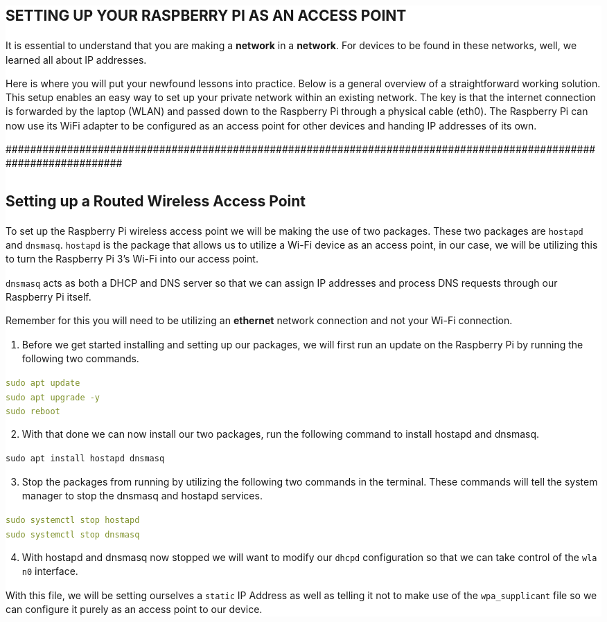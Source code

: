 ## SETTING UP YOUR RASPBERRY PI AS AN ACCESS POINT

It is essential to understand that you are making a **network** in a **network**. For devices to be
found in these networks, well, we learned all about IP addresses.

Here is where you will put your newfound lessons into practice. Below is a general overview of a straightforward working
solution. This setup enables an easy way to set up your private network within an existing network.
The key is that the internet connection is forwarded by the laptop (WLAN) and passed down to the Raspberry Pi through a
physical cable (eth0). The Raspberry Pi can now use its WiFi adapter to be configured as an access point for other devices
and handing IP addresses of its own.  

###################################################################################################################

## Setting up a Routed Wireless Access Point

To set up the Raspberry Pi wireless access point we will be making the use of two packages. These two packages are `hostapd` and `dnsmasq`. `hostapd` is the package that allows us to utilize a Wi-Fi device as an access point, in our case, we will be utilizing this to turn the Raspberry Pi 3’s Wi-Fi into our access point.

`dnsmasq` acts as both a DHCP and DNS server so that we can assign IP addresses and process DNS requests through our Raspberry Pi itself.

Remember for this you will need to be utilizing an **ethernet**  network connection and not your Wi-Fi connection.

1. Before we get started installing and setting up our packages, we will first run an update on the Raspberry Pi by running the following two commands.

```yaml
sudo apt update 
sudo apt upgrade -y
sudo reboot
```

2. With that done we can now install our two packages, run the following command to install hostapd and dnsmasq.

`sudo apt install hostapd dnsmasq`

3. Stop the packages from running by utilizing the following two commands in the terminal. These commands will tell the system manager to stop the dnsmasq and hostapd services.

```yml
sudo systemctl stop hostapd
sudo systemctl stop dnsmasq
```

4. With hostapd and dnsmasq now stopped we will want to modify our `dhcpd` configuration so that we can take control of the `wlan0` interface.

With this file, we will be setting ourselves a `static` IP Address as well as telling it not to make use of the `wpa_supplicant` file so we can configure it purely as an access point to our device.
